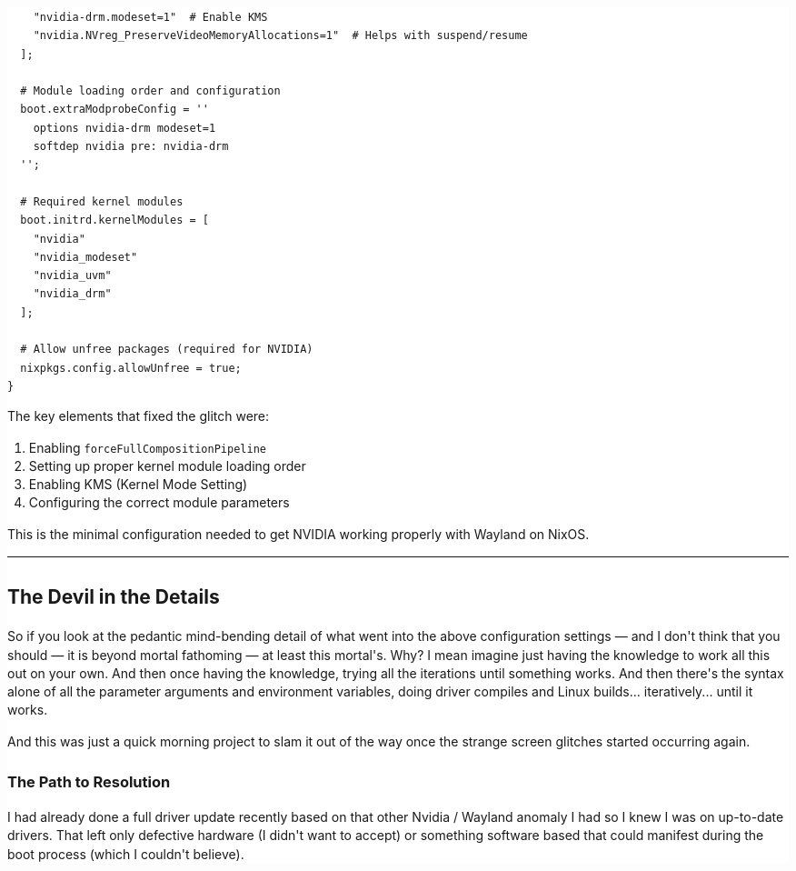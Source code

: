 ```nixos
    "nvidia-drm.modeset=1"  # Enable KMS
    "nvidia.NVreg_PreserveVideoMemoryAllocations=1"  # Helps with suspend/resume
  ];

  # Module loading order and configuration
  boot.extraModprobeConfig = ''
    options nvidia-drm modeset=1
    softdep nvidia pre: nvidia-drm
  '';

  # Required kernel modules
  boot.initrd.kernelModules = [ 
    "nvidia" 
    "nvidia_modeset" 
    "nvidia_uvm" 
    "nvidia_drm"
  ];

  # Allow unfree packages (required for NVIDIA)
  nixpkgs.config.allowUnfree = true;
}
```

The key elements that fixed the glitch were:
1. Enabling `forceFullCompositionPipeline`
2. Setting up proper kernel module loading order
3. Enabling KMS (Kernel Mode Setting)
4. Configuring the correct module parameters

This is the minimal configuration needed to get NVIDIA working properly with Wayland on NixOS.

---

## The Devil in the Details

So if you look at the pedantic mind-bending detail of what went into the above
configuration settings — and I don't think that you should — it is
beyond mortal fathoming — at least this mortal's. Why? I mean imagine just
having the knowledge to work all this out on your own. And then once having the
knowledge, trying all the iterations until something works. And then there's the
syntax alone of all the parameter arguments and environment variables, doing
driver compiles and Linux builds... iteratively... until it works.

And this was just a quick morning project to slam it out of the way once the
strange screen glitches started occurring again.

### The Path to Resolution

I had already done a full driver update recently based on that other Nvidia /
Wayland anomaly I had so I knew I was on up-to-date drivers. That left only
defective hardware (I didn't want to accept) or something software based that
could manifest during the boot process (which I couldn't believe).
